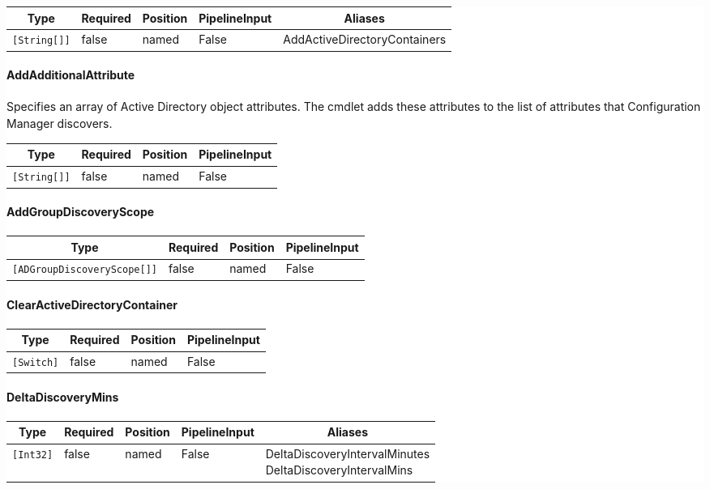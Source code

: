 






|Type        |Required|Position|PipelineInput|Aliases                     |
|------------|--------|--------|-------------|----------------------------|
|`[String[]]`|false   |named   |False        |AddActiveDirectoryContainers|



#### **AddAdditionalAttribute**

Specifies an array of Active Directory object attributes. The cmdlet adds these attributes to the list of attributes that Configuration Manager discovers.






|Type        |Required|Position|PipelineInput|
|------------|--------|--------|-------------|
|`[String[]]`|false   |named   |False        |



#### **AddGroupDiscoveryScope**








|Type                       |Required|Position|PipelineInput|
|---------------------------|--------|--------|-------------|
|`[ADGroupDiscoveryScope[]]`|false   |named   |False        |



#### **ClearActiveDirectoryContainer**








|Type      |Required|Position|PipelineInput|
|----------|--------|--------|-------------|
|`[Switch]`|false   |named   |False        |



#### **DeltaDiscoveryMins**








|Type     |Required|Position|PipelineInput|Aliases                                                     |
|---------|--------|--------|-------------|------------------------------------------------------------|
|`[Int32]`|false   |named   |False        |DeltaDiscoveryIntervalMinutes<br/>DeltaDiscoveryIntervalMins|
